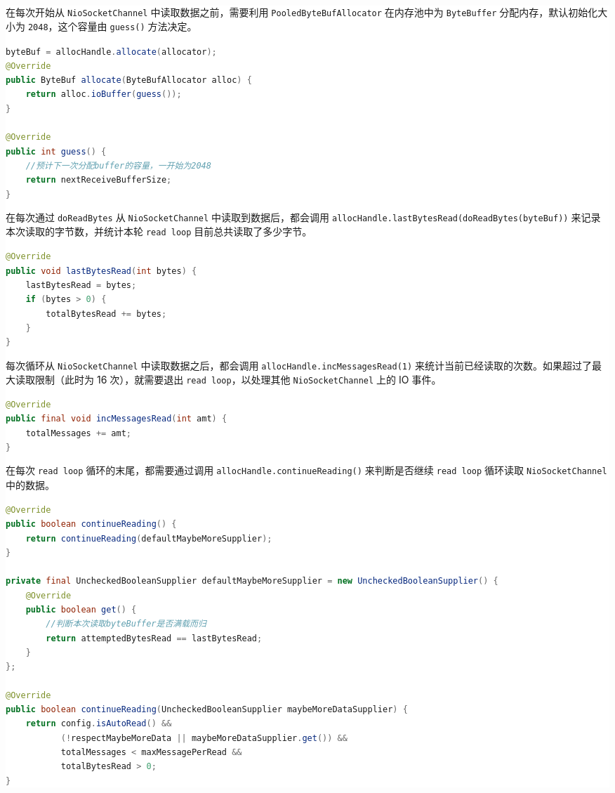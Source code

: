 在每次开始从 `NioSocketChannel` 中读取数据之前，需要利用 `PooledByteBufAllocator` 在内存池中为 `ByteBuffer` 分配内存，默认初始化大小为 `2048`，这个容量由 `guess()` 方法决定。

```java
byteBuf = allocHandle.allocate(allocator);
@Override
public ByteBuf allocate(ByteBufAllocator alloc) {
    return alloc.ioBuffer(guess());
}

@Override
public int guess() {
    //预计下一次分配buffer的容量，一开始为2048
    return nextReceiveBufferSize;
}
```

在每次通过 `doReadBytes` 从 `NioSocketChannel` 中读取到数据后，都会调用 `allocHandle.lastBytesRead(doReadBytes(byteBuf))` 来记录本次读取的字节数，并统计本轮 `read loop` 目前总共读取了多少字节。

```java
@Override
public void lastBytesRead(int bytes) {
    lastBytesRead = bytes;
    if (bytes > 0) {
        totalBytesRead += bytes;
    }
}
```

每次循环从 `NioSocketChannel` 中读取数据之后，都会调用 `allocHandle.incMessagesRead(1)` 来统计当前已经读取的次数。如果超过了最大读取限制（此时为 16 次），就需要退出 `read loop`，以处理其他 `NioSocketChannel` 上的 IO 事件。

```java
@Override
public final void incMessagesRead(int amt) {
    totalMessages += amt;
}
```

在每次 `read loop` 循环的末尾，都需要通过调用 `allocHandle.continueReading()` 来判断是否继续 `read loop` 循环读取 `NioSocketChannel` 中的数据。

```java
@Override
public boolean continueReading() {
    return continueReading(defaultMaybeMoreSupplier);
}

private final UncheckedBooleanSupplier defaultMaybeMoreSupplier = new UncheckedBooleanSupplier() {
    @Override
    public boolean get() {
        //判断本次读取byteBuffer是否满载而归
        return attemptedBytesRead == lastBytesRead;
    }
};

@Override
public boolean continueReading(UncheckedBooleanSupplier maybeMoreDataSupplier) {
    return config.isAutoRead() &&
           (!respectMaybeMoreData || maybeMoreDataSupplier.get()) &&
           totalMessages < maxMessagePerRead &&
           totalBytesRead > 0;
}
```
